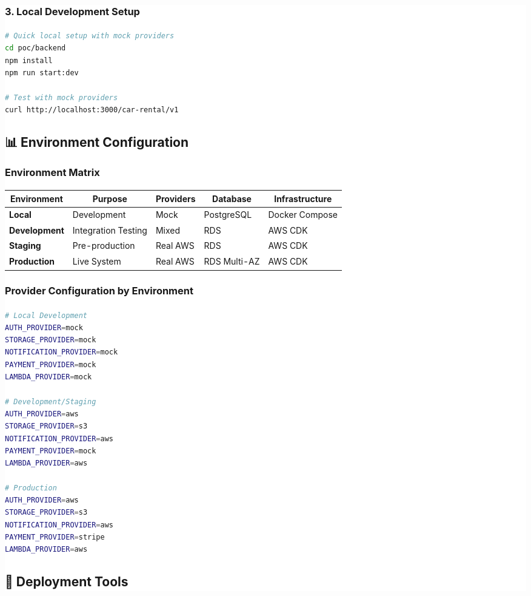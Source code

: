 ### **3. Local Development Setup**
```bash
# Quick local setup with mock providers
cd poc/backend
npm install
npm run start:dev

# Test with mock providers
curl http://localhost:3000/car-rental/v1
```

## 📊 **Environment Configuration**

### **Environment Matrix**
| Environment | Purpose | Providers | Database | Infrastructure |
|-------------|---------|-----------|----------|----------------|
| **Local** | Development | Mock | PostgreSQL | Docker Compose |
| **Development** | Integration Testing | Mixed | RDS | AWS CDK |
| **Staging** | Pre-production | Real AWS | RDS | AWS CDK |
| **Production** | Live System | Real AWS | RDS Multi-AZ | AWS CDK |

### **Provider Configuration by Environment**
```bash
# Local Development
AUTH_PROVIDER=mock
STORAGE_PROVIDER=mock
NOTIFICATION_PROVIDER=mock
PAYMENT_PROVIDER=mock
LAMBDA_PROVIDER=mock

# Development/Staging
AUTH_PROVIDER=aws
STORAGE_PROVIDER=s3
NOTIFICATION_PROVIDER=aws
PAYMENT_PROVIDER=mock
LAMBDA_PROVIDER=aws

# Production
AUTH_PROVIDER=aws
STORAGE_PROVIDER=s3
NOTIFICATION_PROVIDER=aws
PAYMENT_PROVIDER=stripe
LAMBDA_PROVIDER=aws
```

## 🔧 **Deployment Tools**
